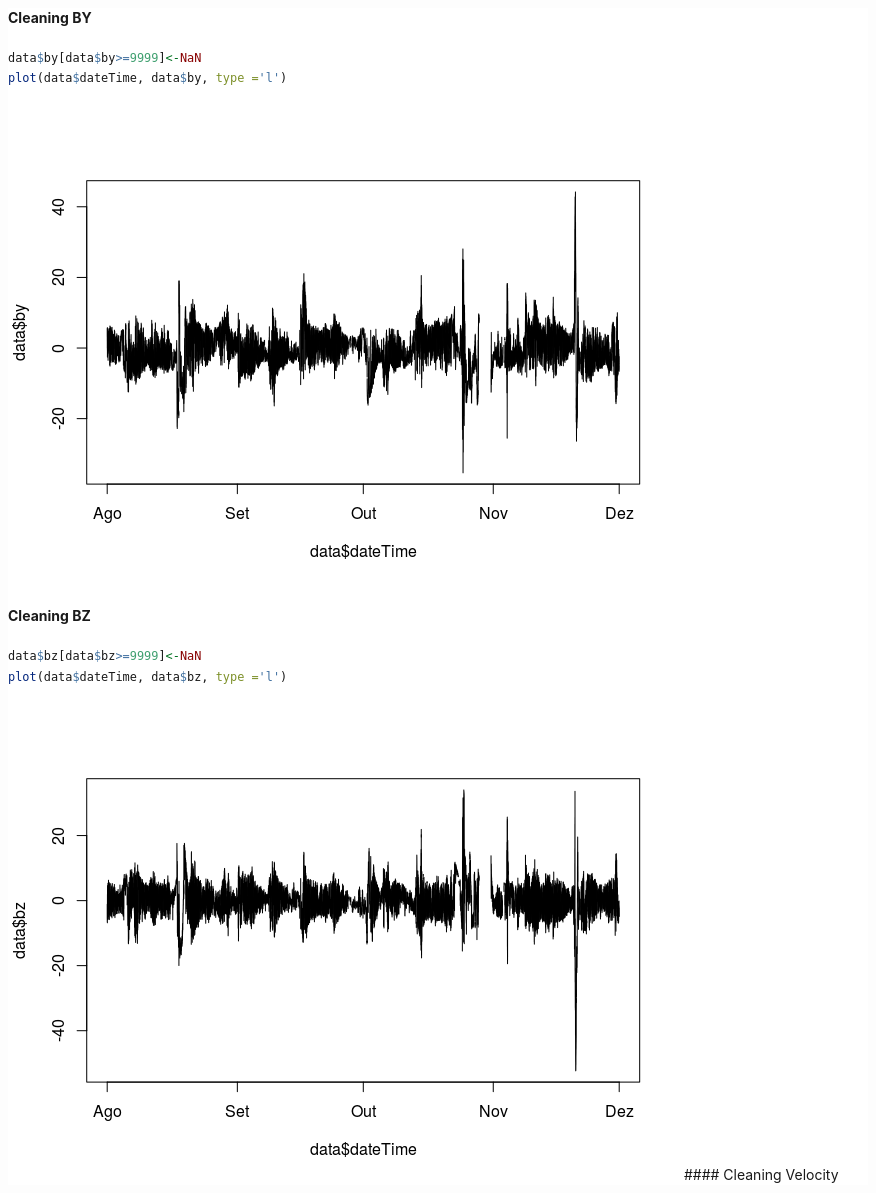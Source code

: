 #### Cleaning BY

``` r
data$by[data$by>=9999]<-NaN
plot(data$dateTime, data$by, type ='l')
```

![](1_-_tidygeomagdata_files/figure-markdown_github-ascii_identifiers/unnamed-chunk-6-1.png)

#### Cleaning BZ

``` r
data$bz[data$bz>=9999]<-NaN
plot(data$dateTime, data$bz, type ='l')
```

![](1_-_tidygeomagdata_files/figure-markdown_github-ascii_identifiers/unnamed-chunk-7-1.png) \#\#\#\# Cleaning Velocity